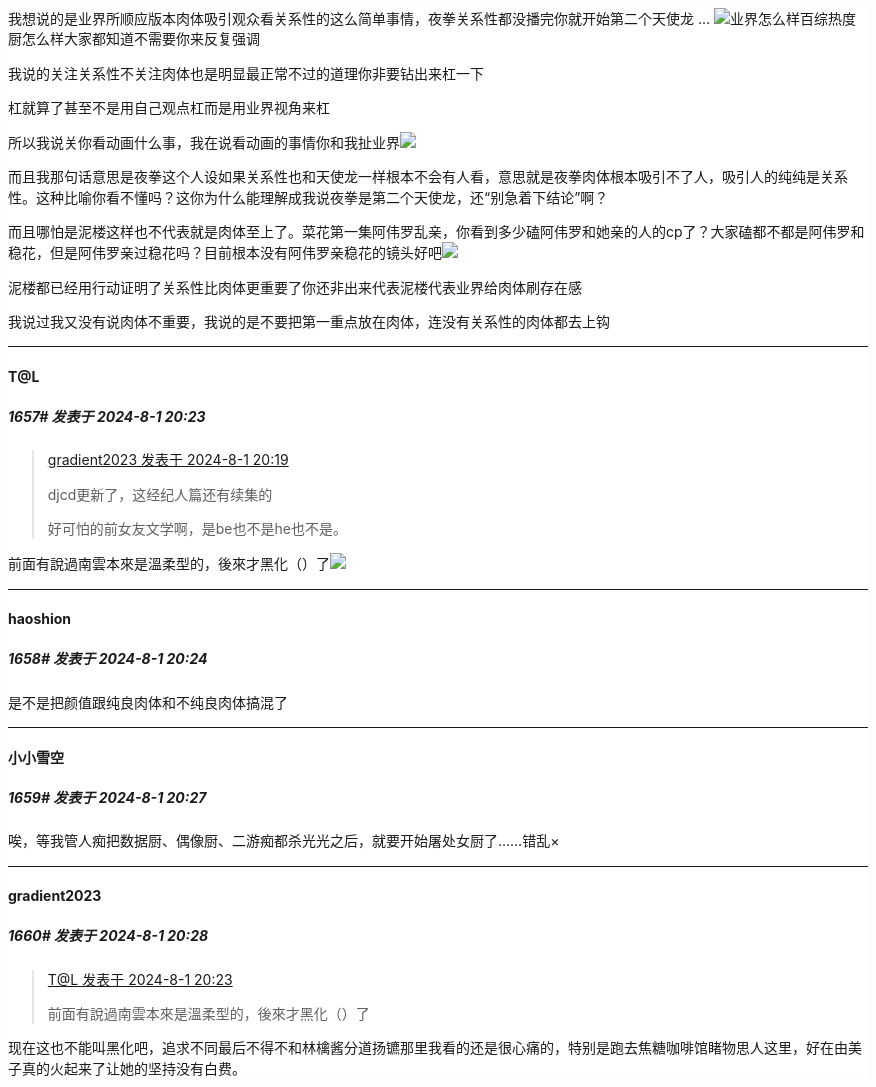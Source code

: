 我想说的是业界所顺应版本肉体吸引观众看关系性的这么简单事情，夜拳关系性都没播完你就开始第二个天使龙 ...</blockquote>
<img src="https://static.saraba1st.com/image/smiley/face2017/067.png" referrerpolicy="no-referrer">业界怎么样百综热度厨怎么样大家都知道不需要你来反复强调

我说的关注关系性不关注肉体也是明显最正常不过的道理你非要钻出来杠一下

杠就算了甚至不是用自己观点杠而是用业界视角来杠

所以我说关你看动画什么事，我在说看动画的事情你和我扯业界<img src="https://static.saraba1st.com/image/smiley/face2017/067.png" referrerpolicy="no-referrer">

而且我那句话意思是夜拳这个人设如果关系性也和天使龙一样根本不会有人看，意思就是夜拳肉体根本吸引不了人，吸引人的纯纯是关系性。这种比喻你看不懂吗？这你为什么能理解成我说夜拳是第二个天使龙，还“别急着下结论”啊？

而且哪怕是泥楼这样也不代表就是肉体至上了。菜花第一集阿伟罗乱亲，你看到多少磕阿伟罗和她亲的人的cp了？大家磕都不都是阿伟罗和稳花，但是阿伟罗亲过稳花吗？目前根本没有阿伟罗亲稳花的镜头好吧<img src="https://static.saraba1st.com/image/smiley/face2017/067.png" referrerpolicy="no-referrer">

泥楼都已经用行动证明了关系性比肉体更重要了你还非出来代表泥楼代表业界给肉体刷存在感

我说过我又没有说肉体不重要，我说的是不要把第一重点放在肉体，连没有关系性的肉体都去上钩

*****

####  T@L  
##### 1657#       发表于 2024-8-1 20:23

<blockquote><a href="httphttps://bbs.saraba1st.com/2b/forum.php?mod=redirect&amp;goto=findpost&amp;pid=65768309&amp;ptid=2193382" target="_blank">gradient2023 发表于 2024-8-1 20:19</a>

djcd更新了，这经纪人篇还有续集的

好可怕的前女友文学啊，是be也不是he也不是。</blockquote>
前面有說過南雲本來是溫柔型的，後來才黑化（）了<img src="https://static.saraba1st.com/image/smiley/face2017/065.png" referrerpolicy="no-referrer">


*****

####  haoshion  
##### 1658#       发表于 2024-8-1 20:24

是不是把颜值跟纯良肉体和不纯良肉体搞混了

*****

####  小小雪空  
##### 1659#       发表于 2024-8-1 20:27

唉，等我管人痴把数据厨、偶像厨、二游痴都杀光光之后，就要开始屠处女厨了……错乱×

*****

####  gradient2023  
##### 1660#       发表于 2024-8-1 20:28

<blockquote><a href="httphttps://bbs.saraba1st.com/2b/forum.php?mod=redirect&amp;goto=findpost&amp;pid=65768343&amp;ptid=2193382" target="_blank">T@L 发表于 2024-8-1 20:23</a>

前面有說過南雲本來是溫柔型的，後來才黑化（）了</blockquote>
现在这也不能叫黑化吧，追求不同最后不得不和林檎酱分道扬镳那里我看的还是很心痛的，特别是跑去焦糖咖啡馆睹物思人这里，好在由美子真的火起来了让她的坚持没有白费。
